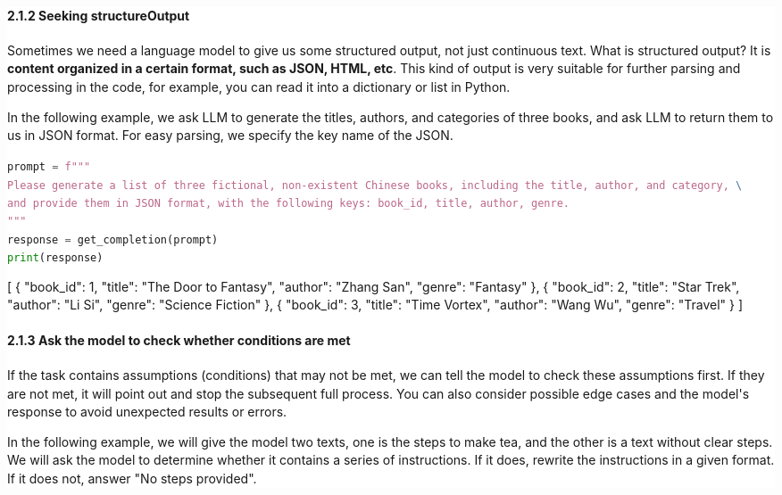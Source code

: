 #### 2.1.2 Seeking structureOutput

Sometimes we need a language model to give us some structured output, not just continuous text. What is structured output? It is **content organized in a certain format, such as JSON, HTML, etc**. This kind of output is very suitable for further parsing and processing in the code, for example, you can read it into a dictionary or list in Python.

In the following example, we ask LLM to generate the titles, authors, and categories of three books, and ask LLM to return them to us in JSON format. For easy parsing, we specify the key name of the JSON.

```python
prompt = f"""
Please generate a list of three fictional, non-existent Chinese books, including the title, author, and category, \
and provide them in JSON format, with the following keys: book_id, title, author, genre.
"""
response = get_completion(prompt)
print(response)
```

[
{
"book_id": 1,
"title": "The Door to Fantasy",
"author": "Zhang San",
"genre": "Fantasy"
},
{
"book_id": 2,
"title": "Star Trek",
"author": "Li Si",
"genre": "Science Fiction"
},
{
"book_id": 3,
"title": "Time Vortex",
"author": "Wang Wu",
"genre": "Travel"
}
]

#### 2.1.3 Ask the model to check whether conditions are met

If the task contains assumptions (conditions) that may not be met, we can tell the model to check these assumptions first. If they are not met, it will point out and stop the subsequent full process. You can also consider possible edge cases and the model's response to avoid unexpected results or errors.

In the following example, we will give the model two texts, one is the steps to make tea, and the other is a text without clear steps. We will ask the model to determine whether it contains a series of instructions. If it does, rewrite the instructions in a given format. If it does not, answer "No steps provided".

